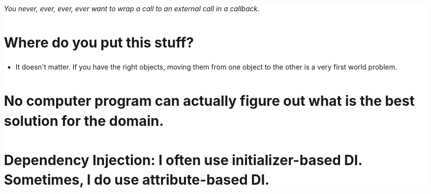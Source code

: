 *You never, ever, ever, ever want to wrap a call to an external call in a callback.*

# Where do you put this stuff?
- It doesn't matter. If you have the right objects, moving them from one object to the other is a very first world problem.

# No computer program can actually figure out what is the best solution for the domain.

# Dependency Injection: I often use initializer-based DI. Sometimes, I do use attribute-based DI.
